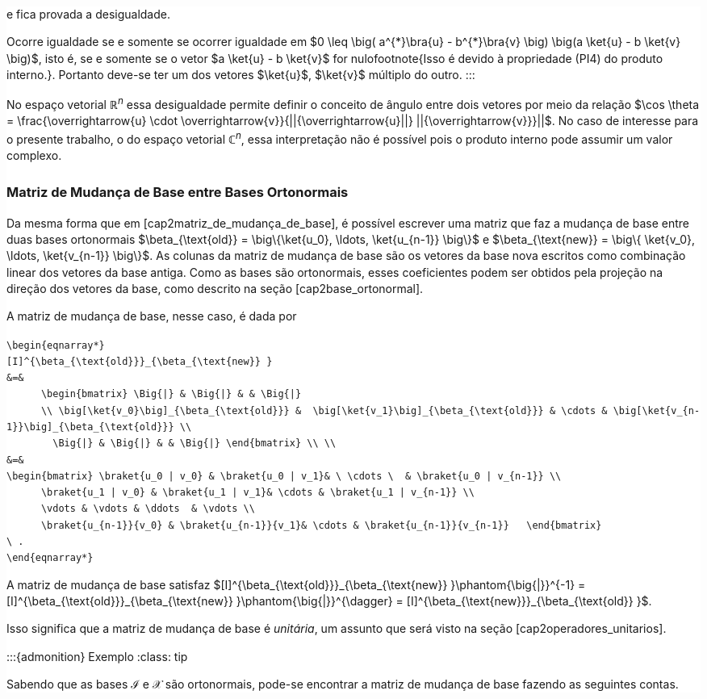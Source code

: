 e fica provada a desigualdade.

Ocorre igualdade se e somente se ocorrer igualdade em $0 \leq \big( a^{*}\bra{u} - b^{*}\bra{v} \big) \big(a \ket{u} - b \ket{v} \big)$, isto é, se e somente se o vetor $a \ket{u} - b \ket{v}$ for nulofootnote{Isso é devido à propriedade (PI4) do produto interno.}. Portanto deve-se ter um dos vetores $\ket{u}$, $\ket{v}$ múltiplo do outro.
:::

No espaço vetorial $\mathbb{R}^n$ essa desigualdade permite definir o conceito de ângulo entre dois vetores por meio da relação $\cos \theta = \frac{\overrightarrow{u} \cdot \overrightarrow{v}}{||{\overrightarrow{u}||} ||{\overrightarrow{v}}}||$. No caso de interesse para o presente trabalho, o do espaço vetorial $\mathbb{C}^n$, essa interpretação não é possível pois o produto interno pode assumir um valor complexo.

### Matriz de Mudança de Base entre Bases Ortonormais

Da mesma forma que em [cap2matriz_de_mudança_de_base], é possível escrever uma matriz que faz a mudança de base entre duas bases ortonormais $\beta_{\text{old}} = \big\{\ket{u_0}, \ldots, \ket{u_{n-1}} \big\}$ e $\beta_{\text{new}} = \big\{ \ket{v_0}, \ldots, \ket{v_{n-1}} \big\}$. As colunas da matriz de mudança de base são os vetores da base nova escritos como combinação linear dos vetores da base antiga. Como as bases são ortonormais, esses coeficientes podem ser obtidos pela projeção na direção dos vetores da base, como descrito na seção [cap2base_ortonormal].

A matriz de mudança de base, nesse caso, é dada por

```{math}
\begin{eqnarray*}
[I]^{\beta_{\text{old}}}_{\beta_{\text{new}} }
&=&
      \begin{bmatrix} \Big{|} & \Big{|} & & \Big{|}
      \\ \big[\ket{v_0}\big]_{\beta_{\text{old}}} &  \big[\ket{v_1}\big]_{\beta_{\text{old}}} & \cdots & \big[\ket{v_{n-1}}\big]_{\beta_{\text{old}}} \\
        \Big{|} & \Big{|} & & \Big{|} \end{bmatrix} \\ \\
&=&
\begin{bmatrix} \braket{u_0 | v_0} & \braket{u_0 | v_1}& \ \cdots \  & \braket{u_0 | v_{n-1}} \\
      \braket{u_1 | v_0} & \braket{u_1 | v_1}& \cdots & \braket{u_1 | v_{n-1}} \\
      \vdots & \vdots & \ddots  & \vdots \\
      \braket{u_{n-1}}{v_0} & \braket{u_{n-1}}{v_1}& \cdots & \braket{u_{n-1}}{v_{n-1}}   \end{bmatrix}
\ .
\end{eqnarray*}
```

A matriz de mudança de base satisfaz $[I]^{\beta_{\text{old}}}_{\beta_{\text{new}} }\phantom{\big{|}}^{-1} = [I]^{\beta_{\text{old}}}_{\beta_{\text{new}} }\phantom{\big{|}}^{\dagger} = [I]^{\beta_{\text{new}}}_{\beta_{\text{old}} }$.

Isso significa que a matriz de mudança de base é *unitária*, um assunto que será visto na seção [cap2operadores_unitarios].

:::{admonition} Exemplo
:class: tip

Sabendo que as bases $\mathcal{I}$ e $\mathcal{X}$ são ortonormais, pode-se encontrar a matriz de mudança de base fazendo as seguintes contas.
